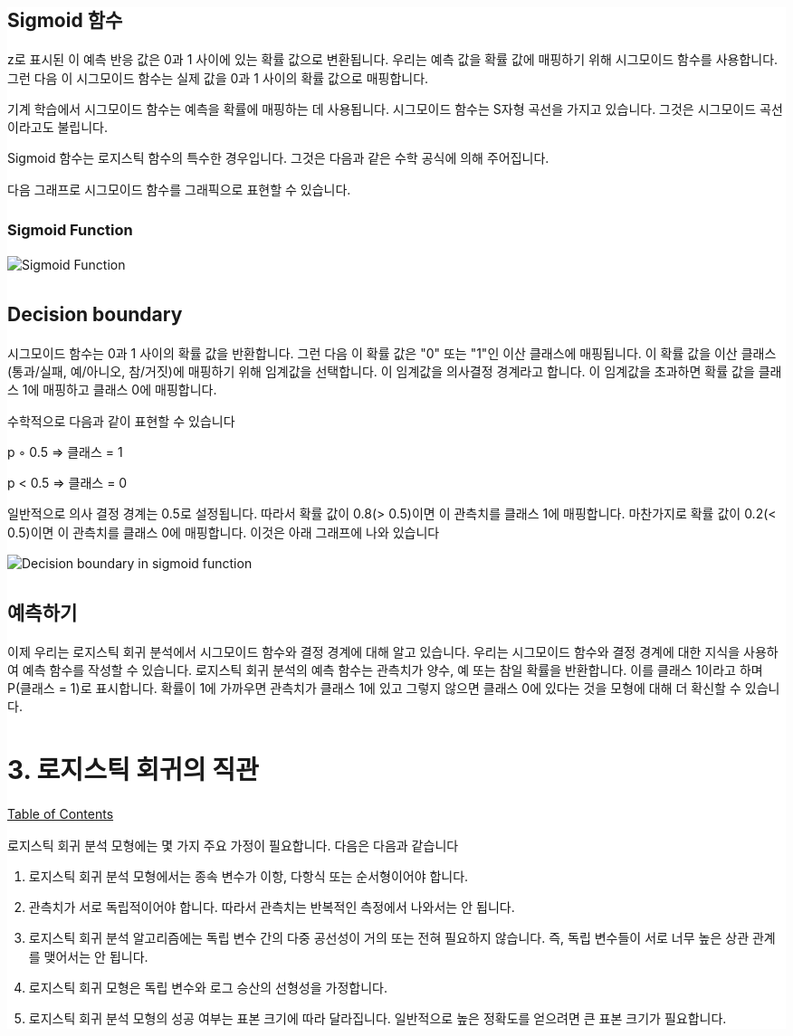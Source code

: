 ## **Sigmoid 함수**

z로 표시된 이 예측 반응 값은 0과 1 사이에 있는 확률 값으로 변환됩니다. 우리는 예측 값을 확률 값에 매핑하기 위해 시그모이드 함수를 사용합니다. 그런 다음 이 시그모이드 함수는 실제 값을 0과 1 사이의 확률 값으로 매핑합니다.

기계 학습에서 시그모이드 함수는 예측을 확률에 매핑하는 데 사용됩니다. 시그모이드 함수는 S자형 곡선을 가지고 있습니다. 그것은 시그모이드 곡선이라고도 불립니다.

Sigmoid 함수는 로지스틱 함수의 특수한 경우입니다. 그것은 다음과 같은 수학 공식에 의해 주어집니다.

다음 그래프로 시그모이드 함수를 그래픽으로 표현할 수 있습니다.

### Sigmoid Function

![Sigmoid Function](https://miro.medium.com/max/970/1*Xu7B5y9gp0iL5ooBj7LtWw.png)

## **Decision boundary**

시그모이드 함수는 0과 1 사이의 확률 값을 반환합니다. 그런 다음 이 확률 값은 "0" 또는 "1"인 이산 클래스에 매핑됩니다. 이 확률 값을 이산 클래스(통과/실패, 예/아니오, 참/거짓)에 매핑하기 위해 임계값을 선택합니다. 이 임계값을 의사결정 경계라고 합니다. 이 임계값을 초과하면 확률 값을 클래스 1에 매핑하고 클래스 0에 매핑합니다.

수학적으로 다음과 같이 표현할 수 있습니다

p ◦ 0.5 => 클래스 = 1

p < 0.5 => 클래스 = 0

일반적으로 의사 결정 경계는 0.5로 설정됩니다. 따라서 확률 값이 0.8(> 0.5)이면 이 관측치를 클래스 1에 매핑합니다. 마찬가지로 확률 값이 0.2(< 0.5)이면 이 관측치를 클래스 0에 매핑합니다. 이것은 아래 그래프에 나와 있습니다

![Decision boundary in sigmoid function](https://ml-cheatsheet.readthedocs.io/en/latest/_images/logistic_regression_sigmoid_w_threshold.png)

## **예측하기**

이제 우리는 로지스틱 회귀 분석에서 시그모이드 함수와 결정 경계에 대해 알고 있습니다. 우리는 시그모이드 함수와 결정 경계에 대한 지식을 사용하여 예측 함수를 작성할 수 있습니다. 로지스틱 회귀 분석의 예측 함수는 관측치가 양수, 예 또는 참일 확률을 반환합니다. 이를 클래스 1이라고 하며 P(클래스 = 1)로 표시합니다. 확률이 1에 가까우면 관측치가 클래스 1에 있고 그렇지 않으면 클래스 0에 있다는 것을 모형에 대해 더 확신할 수 있습니다.


# **3. 로지스틱 회귀의 직관** <a class="anchor" id="3"></a>


[Table of Contents](#0.1)


로지스틱 회귀 분석 모형에는 몇 가지 주요 가정이 필요합니다. 다음은 다음과 같습니다

1. 로지스틱 회귀 분석 모형에서는 종속 변수가 이항, 다항식 또는 순서형이어야 합니다.

2. 관측치가 서로 독립적이어야 합니다. 따라서 관측치는 반복적인 측정에서 나와서는 안 됩니다.

3. 로지스틱 회귀 분석 알고리즘에는 독립 변수 간의 다중 공선성이 거의 또는 전혀 필요하지 않습니다. 즉, 독립 변수들이 서로 너무 높은 상관 관계를 맺어서는 안 됩니다.

4. 로지스틱 회귀 모형은 독립 변수와 로그 승산의 선형성을 가정합니다.

5. 로지스틱 회귀 분석 모형의 성공 여부는 표본 크기에 따라 달라집니다. 일반적으로 높은 정확도를 얻으려면 큰 표본 크기가 필요합니다.
